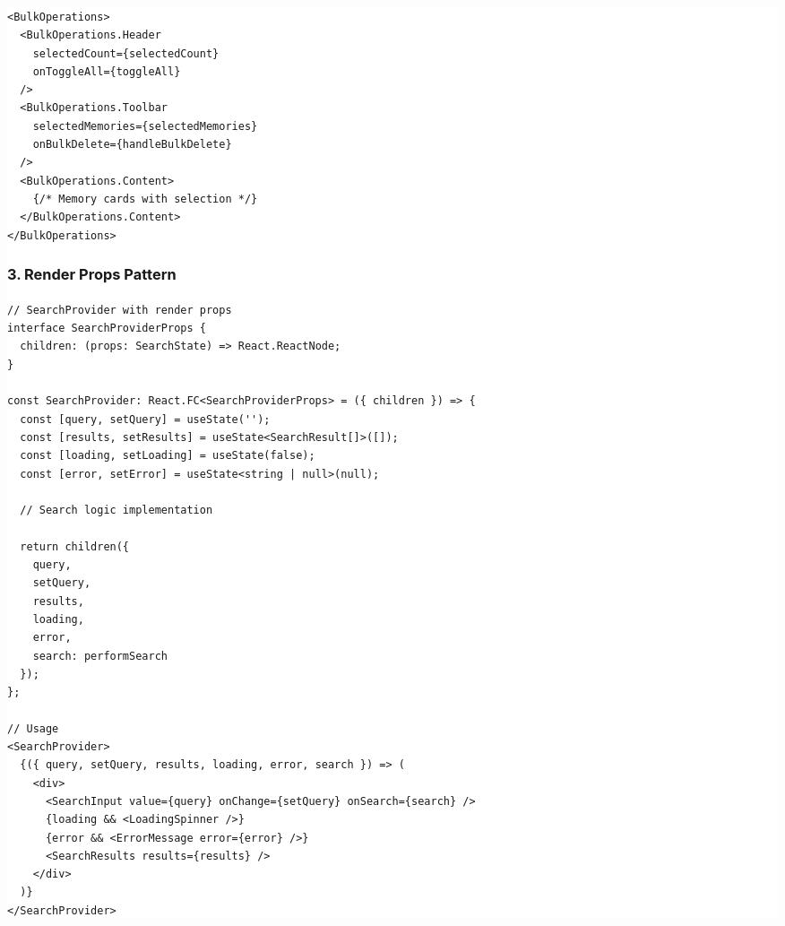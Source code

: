 ```tsx
<BulkOperations>
  <BulkOperations.Header 
    selectedCount={selectedCount}
    onToggleAll={toggleAll}
  />
  <BulkOperations.Toolbar
    selectedMemories={selectedMemories}
    onBulkDelete={handleBulkDelete}
  />
  <BulkOperations.Content>
    {/* Memory cards with selection */}
  </BulkOperations.Content>
</BulkOperations>
```

### 3. Render Props Pattern
```tsx
// SearchProvider with render props
interface SearchProviderProps {
  children: (props: SearchState) => React.ReactNode;
}

const SearchProvider: React.FC<SearchProviderProps> = ({ children }) => {
  const [query, setQuery] = useState('');
  const [results, setResults] = useState<SearchResult[]>([]);
  const [loading, setLoading] = useState(false);
  const [error, setError] = useState<string | null>(null);
  
  // Search logic implementation
  
  return children({
    query,
    setQuery,
    results,
    loading,
    error,
    search: performSearch
  });
};

// Usage
<SearchProvider>
  {({ query, setQuery, results, loading, error, search }) => (
    <div>
      <SearchInput value={query} onChange={setQuery} onSearch={search} />
      {loading && <LoadingSpinner />}
      {error && <ErrorMessage error={error} />}
      <SearchResults results={results} />
    </div>
  )}
</SearchProvider>
```
